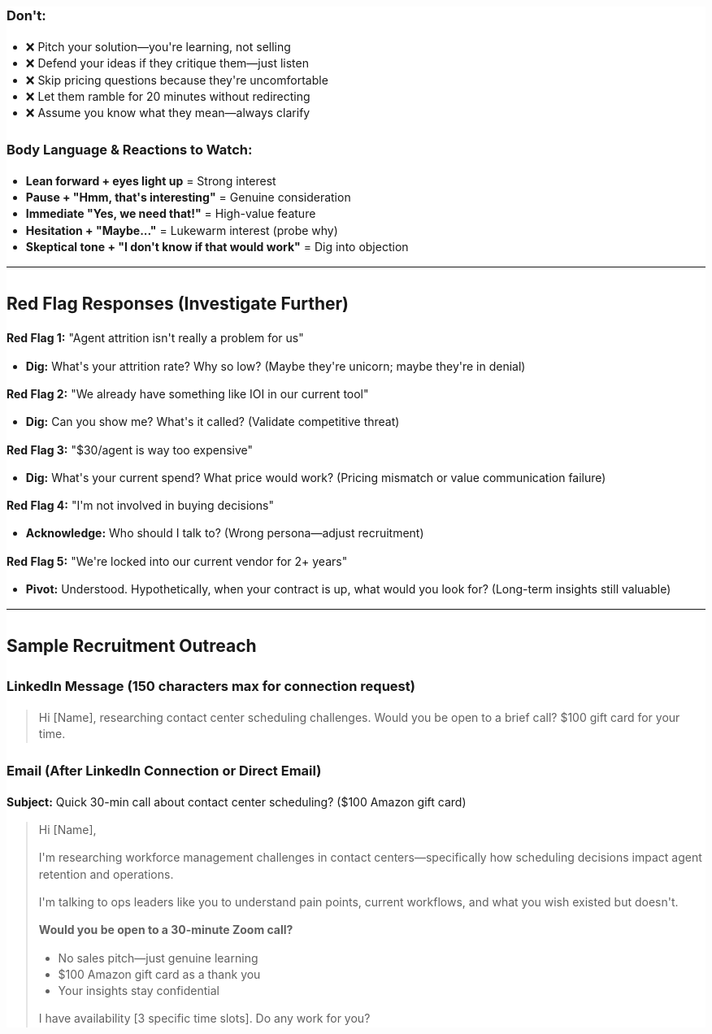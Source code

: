 ### **Don't:**
- ❌ Pitch your solution—you're learning, not selling
- ❌ Defend your ideas if they critique them—just listen
- ❌ Skip pricing questions because they're uncomfortable
- ❌ Let them ramble for 20 minutes without redirecting
- ❌ Assume you know what they mean—always clarify

### **Body Language & Reactions to Watch:**
- **Lean forward + eyes light up** = Strong interest
- **Pause + "Hmm, that's interesting"** = Genuine consideration
- **Immediate "Yes, we need that!"** = High-value feature
- **Hesitation + "Maybe..."** = Lukewarm interest (probe why)
- **Skeptical tone + "I don't know if that would work"** = Dig into objection

---

## Red Flag Responses (Investigate Further)

**Red Flag 1:** "Agent attrition isn't really a problem for us"
- **Dig:** What's your attrition rate? Why so low? (Maybe they're unicorn; maybe they're in denial)

**Red Flag 2:** "We already have something like IOI in our current tool"
- **Dig:** Can you show me? What's it called? (Validate competitive threat)

**Red Flag 3:** "$30/agent is way too expensive"
- **Dig:** What's your current spend? What price would work? (Pricing mismatch or value communication failure)

**Red Flag 4:** "I'm not involved in buying decisions"
- **Acknowledge:** Who should I talk to? (Wrong persona—adjust recruitment)

**Red Flag 5:** "We're locked into our current vendor for 2+ years"
- **Pivot:** Understood. Hypothetically, when your contract is up, what would you look for? (Long-term insights still valuable)

---

## Sample Recruitment Outreach

### **LinkedIn Message (150 characters max for connection request)**

> Hi [Name], researching contact center scheduling challenges. Would you be open to a brief call? $100 gift card for your time.

### **Email (After LinkedIn Connection or Direct Email)**

**Subject:** Quick 30-min call about contact center scheduling? ($100 Amazon gift card)

> Hi [Name],
>
> I'm researching workforce management challenges in contact centers—specifically how scheduling decisions impact agent retention and operations.
>
> I'm talking to ops leaders like you to understand pain points, current workflows, and what you wish existed but doesn't.
>
> **Would you be open to a 30-minute Zoom call?**
>
> - No sales pitch—just genuine learning
> - $100 Amazon gift card as a thank you
> - Your insights stay confidential
>
> I have availability [3 specific time slots]. Do any work for you?
>